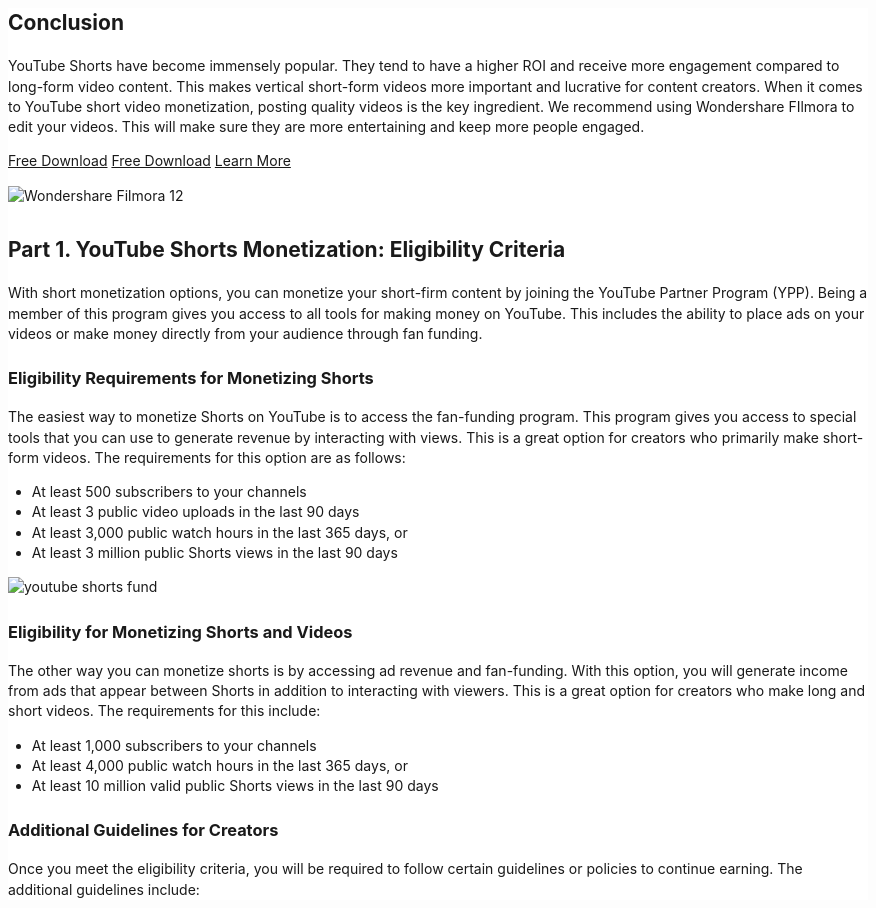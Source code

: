 ## **Conclusion**

YouTube Shorts have become immensely popular. They tend to have a higher ROI and receive more engagement compared to long-form video content. This makes vertical short-form videos more important and lucrative for content creators. When it comes to YouTube short video monetization, posting quality videos is the key ingredient. We recommend using Wondershare FIlmora to edit your videos. This will make sure they are more entertaining and keep more people engaged.

[Free Download](https://tools.techidaily.com/wondershare/filmora/download/) [Free Download](https://tools.techidaily.com/wondershare/filmora/download/) [Learn More](https://tools.techidaily.com/wondershare/filmora/download/)

![Wondershare Filmora 12](https://images.wondershare.com/filmora/banner/filmora-latest-product-box.png)

## **Part 1\. YouTube Shorts Monetization: Eligibility Criteria**

With short monetization options, you can monetize your short-firm content by joining the YouTube Partner Program (YPP). Being a member of this program gives you access to all tools for making money on YouTube. This includes the ability to place ads on your videos or make money directly from your audience through fan funding.

### **Eligibility Requirements for Monetizing Shorts**

The easiest way to monetize Shorts on YouTube is to access the fan-funding program. This program gives you access to special tools that you can use to generate revenue by interacting with views. This is a great option for creators who primarily make short-form videos. The requirements for this option are as follows:

* At least 500 subscribers to your channels
* At least 3 public video uploads in the last 90 days
* At least 3,000 public watch hours in the last 365 days, or
* At least 3 million public Shorts views in the last 90 days

![youtube shorts fund](https://images.wondershare.com/filmora/article-images/2023/how-to-make-money-from-youtube-shorts-requirements-and-earning-potential-1.JPG)

### **Eligibility for Monetizing Shorts and Videos**

The other way you can monetize shorts is by accessing ad revenue and fan-funding. With this option, you will generate income from ads that appear between Shorts in addition to interacting with viewers. This is a great option for creators who make long and short videos. The requirements for this include:

* At least 1,000 subscribers to your channels
* At least 4,000 public watch hours in the last 365 days, or
* At least 10 million valid public Shorts views in the last 90 days

### **Additional Guidelines for Creators**

Once you meet the eligibility criteria, you will be required to follow certain guidelines or policies to continue earning. The additional guidelines include:
